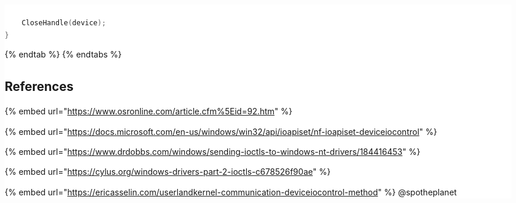 ```cpp

    CloseHandle(device);
}
```
{% endtab %}
{% endtabs %}

## References

{% embed url="https://www.osronline.com/article.cfm%5Eid=92.htm" %}

{% embed url="https://docs.microsoft.com/en-us/windows/win32/api/ioapiset/nf-ioapiset-deviceiocontrol" %}

{% embed url="https://www.drdobbs.com/windows/sending-ioctls-to-windows-nt-drivers/184416453" %}

{% embed url="https://cylus.org/windows-drivers-part-2-ioctls-c678526f90ae" %}

{% embed url="https://ericasselin.com/userlandkernel-communication-deviceiocontrol-method" %}
@spotheplanet

